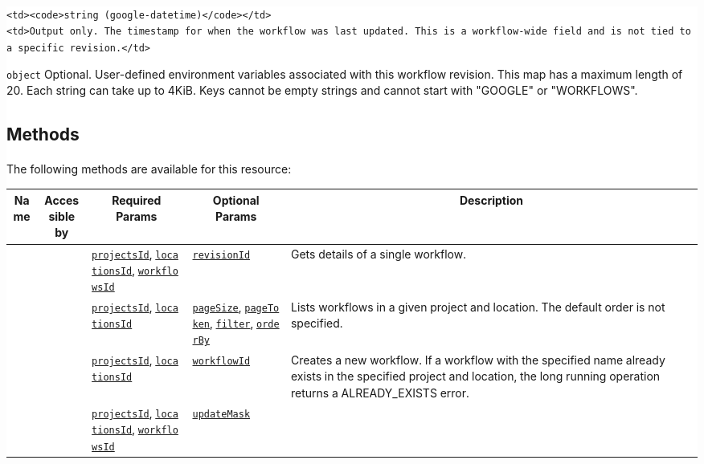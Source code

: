    <td><code>string (google-datetime)</code></td>
    <td>Output only. The timestamp for when the workflow was last updated. This is a workflow-wide field and is not tied to a specific revision.</td>
</tr>
<tr>
    <td><CopyableCode code="userEnvVars" /></td>
    <td><code>object</code></td>
    <td>Optional. User-defined environment variables associated with this workflow revision. This map has a maximum length of 20. Each string can take up to 4KiB. Keys cannot be empty strings and cannot start with "GOOGLE" or "WORKFLOWS".</td>
</tr>
</tbody>
</table>
</TabItem>
</Tabs>

## Methods

The following methods are available for this resource:

<table>
<thead>
    <tr>
    <th>Name</th>
    <th>Accessible by</th>
    <th>Required Params</th>
    <th>Optional Params</th>
    <th>Description</th>
    </tr>
</thead>
<tbody>
<tr>
    <td><a href="#get"><CopyableCode code="get" /></a></td>
    <td><CopyableCode code="select" /></td>
    <td><a href="#parameter-projectsId"><code>projectsId</code></a>, <a href="#parameter-locationsId"><code>locationsId</code></a>, <a href="#parameter-workflowsId"><code>workflowsId</code></a></td>
    <td><a href="#parameter-revisionId"><code>revisionId</code></a></td>
    <td>Gets details of a single workflow.</td>
</tr>
<tr>
    <td><a href="#list"><CopyableCode code="list" /></a></td>
    <td><CopyableCode code="select" /></td>
    <td><a href="#parameter-projectsId"><code>projectsId</code></a>, <a href="#parameter-locationsId"><code>locationsId</code></a></td>
    <td><a href="#parameter-pageSize"><code>pageSize</code></a>, <a href="#parameter-pageToken"><code>pageToken</code></a>, <a href="#parameter-filter"><code>filter</code></a>, <a href="#parameter-orderBy"><code>orderBy</code></a></td>
    <td>Lists workflows in a given project and location. The default order is not specified.</td>
</tr>
<tr>
    <td><a href="#create"><CopyableCode code="create" /></a></td>
    <td><CopyableCode code="insert" /></td>
    <td><a href="#parameter-projectsId"><code>projectsId</code></a>, <a href="#parameter-locationsId"><code>locationsId</code></a></td>
    <td><a href="#parameter-workflowId"><code>workflowId</code></a></td>
    <td>Creates a new workflow. If a workflow with the specified name already exists in the specified project and location, the long running operation returns a ALREADY_EXISTS error.</td>
</tr>
<tr>
    <td><a href="#patch"><CopyableCode code="patch" /></a></td>
    <td><CopyableCode code="update" /></td>
    <td><a href="#parameter-projectsId"><code>projectsId</code></a>, <a href="#parameter-locationsId"><code>locationsId</code></a>, <a href="#parameter-workflowsId"><code>workflowsId</code></a></td>
    <td><a href="#parameter-updateMask"><code>updateMask</code></a></td>